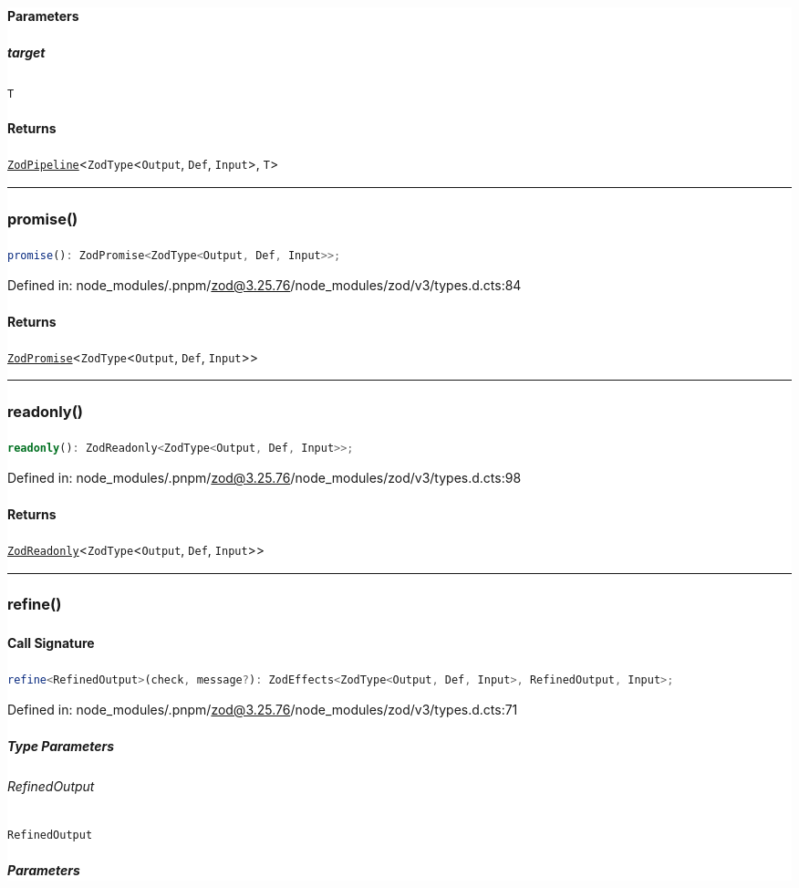 #### Parameters

##### target

`T`

#### Returns

[`ZodPipeline`](ZodPipeline.md)&lt;`ZodType`&lt;`Output`, `Def`, `Input`&gt;, `T`&gt;

***

### promise()

```ts
promise(): ZodPromise<ZodType<Output, Def, Input>>;
```

Defined in: node\_modules/.pnpm/zod@3.25.76/node\_modules/zod/v3/types.d.cts:84

#### Returns

[`ZodPromise`](ZodPromise.md)&lt;`ZodType`&lt;`Output`, `Def`, `Input`&gt;&gt;

***

### readonly()

```ts
readonly(): ZodReadonly<ZodType<Output, Def, Input>>;
```

Defined in: node\_modules/.pnpm/zod@3.25.76/node\_modules/zod/v3/types.d.cts:98

#### Returns

[`ZodReadonly`](ZodReadonly.md)&lt;`ZodType`&lt;`Output`, `Def`, `Input`&gt;&gt;

***

### refine()

#### Call Signature

```ts
refine<RefinedOutput>(check, message?): ZodEffects<ZodType<Output, Def, Input>, RefinedOutput, Input>;
```

Defined in: node\_modules/.pnpm/zod@3.25.76/node\_modules/zod/v3/types.d.cts:71

##### Type Parameters

###### RefinedOutput

`RefinedOutput`

##### Parameters
